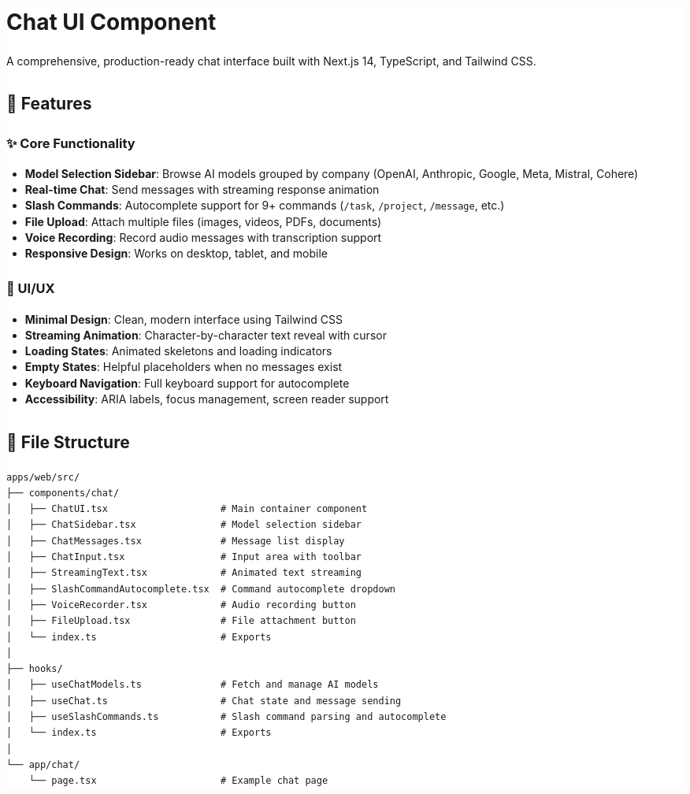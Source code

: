 # Chat UI Component

A comprehensive, production-ready chat interface built with Next.js 14, TypeScript, and Tailwind CSS.

## 🎯 Features

### ✨ Core Functionality
- **Model Selection Sidebar**: Browse AI models grouped by company (OpenAI, Anthropic, Google, Meta, Mistral, Cohere)
- **Real-time Chat**: Send messages with streaming response animation
- **Slash Commands**: Autocomplete support for 9+ commands (`/task`, `/project`, `/message`, etc.)
- **File Upload**: Attach multiple files (images, videos, PDFs, documents)
- **Voice Recording**: Record audio messages with transcription support
- **Responsive Design**: Works on desktop, tablet, and mobile

### 🎨 UI/UX
- **Minimal Design**: Clean, modern interface using Tailwind CSS
- **Streaming Animation**: Character-by-character text reveal with cursor
- **Loading States**: Animated skeletons and loading indicators
- **Empty States**: Helpful placeholders when no messages exist
- **Keyboard Navigation**: Full keyboard support for autocomplete
- **Accessibility**: ARIA labels, focus management, screen reader support

## 📁 File Structure

```
apps/web/src/
├── components/chat/
│   ├── ChatUI.tsx                    # Main container component
│   ├── ChatSidebar.tsx               # Model selection sidebar
│   ├── ChatMessages.tsx              # Message list display
│   ├── ChatInput.tsx                 # Input area with toolbar
│   ├── StreamingText.tsx             # Animated text streaming
│   ├── SlashCommandAutocomplete.tsx  # Command autocomplete dropdown
│   ├── VoiceRecorder.tsx             # Audio recording button
│   ├── FileUpload.tsx                # File attachment button
│   └── index.ts                      # Exports
│
├── hooks/
│   ├── useChatModels.ts              # Fetch and manage AI models
│   ├── useChat.ts                    # Chat state and message sending
│   ├── useSlashCommands.ts           # Slash command parsing and autocomplete
│   └── index.ts                      # Exports
│
└── app/chat/
    └── page.tsx                      # Example chat page
```
